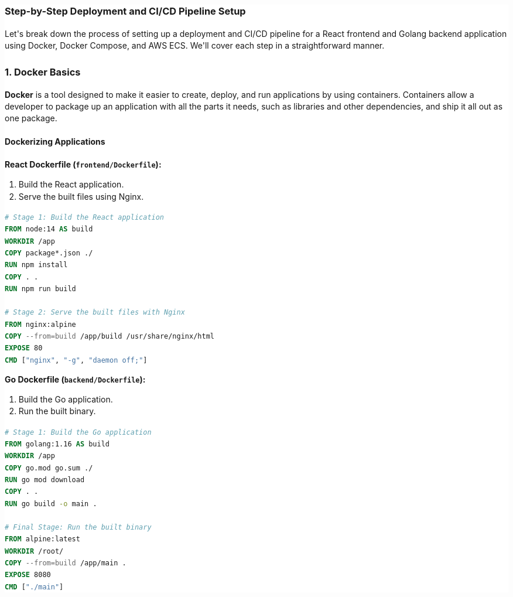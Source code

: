 ### Step-by-Step Deployment and CI/CD Pipeline Setup

Let's break down the process of setting up a deployment and CI/CD pipeline for a React frontend and Golang backend application using Docker, Docker Compose, and AWS ECS. We'll cover each step in a straightforward manner.

### 1. Docker Basics

**Docker** is a tool designed to make it easier to create, deploy, and run applications by using containers. Containers allow a developer to package up an application with all the parts it needs, such as libraries and other dependencies, and ship it all out as one package.

#### Dockerizing Applications

**React Dockerfile (`frontend/Dockerfile`):**

1. Build the React application.
2. Serve the built files using Nginx.

```Dockerfile
# Stage 1: Build the React application
FROM node:14 AS build
WORKDIR /app
COPY package*.json ./
RUN npm install
COPY . .
RUN npm run build

# Stage 2: Serve the built files with Nginx
FROM nginx:alpine
COPY --from=build /app/build /usr/share/nginx/html
EXPOSE 80
CMD ["nginx", "-g", "daemon off;"]
```

**Go Dockerfile (`backend/Dockerfile`):**

1. Build the Go application.
2. Run the built binary.

```Dockerfile
# Stage 1: Build the Go application
FROM golang:1.16 AS build
WORKDIR /app
COPY go.mod go.sum ./
RUN go mod download
COPY . .
RUN go build -o main .

# Final Stage: Run the built binary
FROM alpine:latest
WORKDIR /root/
COPY --from=build /app/main .
EXPOSE 8080
CMD ["./main"]
```
